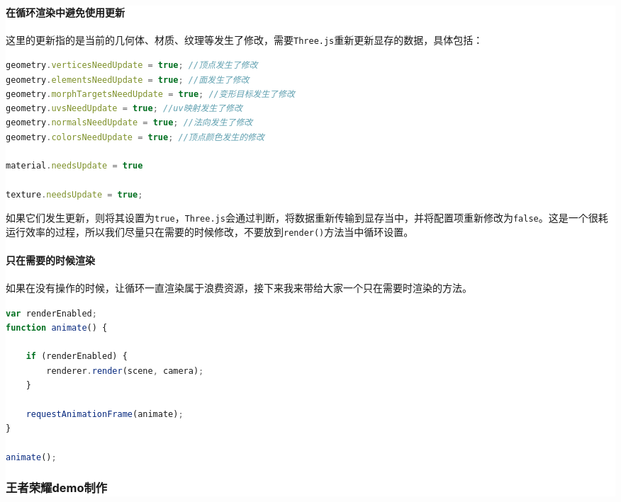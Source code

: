 

#### 在循环渲染中避免使用更新

这里的更新指的是当前的几何体、材质、纹理等发生了修改，需要`Three.js`重新更新显存的数据，具体包括：

```js
geometry.verticesNeedUpdate = true; //顶点发生了修改
geometry.elementsNeedUpdate = true; //面发生了修改
geometry.morphTargetsNeedUpdate = true; //变形目标发生了修改
geometry.uvsNeedUpdate = true; //uv映射发生了修改
geometry.normalsNeedUpdate = true; //法向发生了修改
geometry.colorsNeedUpdate = true; //顶点颜色发生的修改

material.needsUpdate = true

texture.needsUpdate = true;

```

如果它们发生更新，则将其设置为`true`，`Three.js`会通过判断，将数据重新传输到显存当中，并将配置项重新修改为`false`。这是一个很耗运行效率的过程，所以我们尽量只在需要的时候修改，不要放到`render()`方法当中循环设置。

#### 只在需要的时候渲染

如果在没有操作的时候，让循环一直渲染属于浪费资源，接下来我来带给大家一个只在需要时渲染的方法。

```js
var renderEnabled;
function animate() {

    if (renderEnabled) {
        renderer.render(scene, camera);
    }

    requestAnimationFrame(animate);
}

animate();

```



### 王者荣耀demo制作
